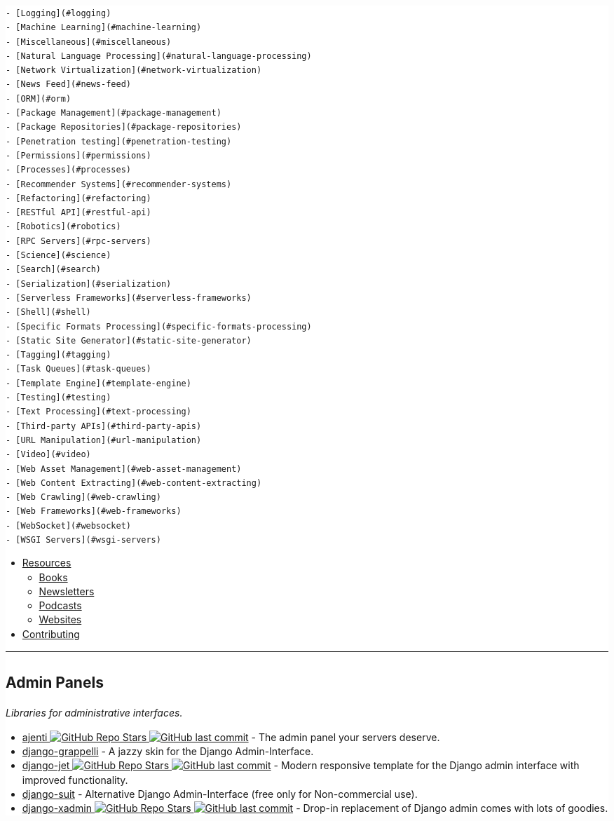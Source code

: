    - [Logging](#logging)
    - [Machine Learning](#machine-learning)
    - [Miscellaneous](#miscellaneous)
    - [Natural Language Processing](#natural-language-processing)
    - [Network Virtualization](#network-virtualization)
    - [News Feed](#news-feed)
    - [ORM](#orm)
    - [Package Management](#package-management)
    - [Package Repositories](#package-repositories)
    - [Penetration testing](#penetration-testing)
    - [Permissions](#permissions)
    - [Processes](#processes)
    - [Recommender Systems](#recommender-systems)
    - [Refactoring](#refactoring)
    - [RESTful API](#restful-api)
    - [Robotics](#robotics)
    - [RPC Servers](#rpc-servers)
    - [Science](#science)
    - [Search](#search)
    - [Serialization](#serialization)
    - [Serverless Frameworks](#serverless-frameworks)
    - [Shell](#shell)
    - [Specific Formats Processing](#specific-formats-processing)
    - [Static Site Generator](#static-site-generator)
    - [Tagging](#tagging)
    - [Task Queues](#task-queues)
    - [Template Engine](#template-engine)
    - [Testing](#testing)
    - [Text Processing](#text-processing)
    - [Third-party APIs](#third-party-apis)
    - [URL Manipulation](#url-manipulation)
    - [Video](#video)
    - [Web Asset Management](#web-asset-management)
    - [Web Content Extracting](#web-content-extracting)
    - [Web Crawling](#web-crawling)
    - [Web Frameworks](#web-frameworks)
    - [WebSocket](#websocket)
    - [WSGI Servers](#wsgi-servers)
- [Resources](#resources)
    - [Books](#books)
    - [Newsletters](#newsletters)
    - [Podcasts](#podcasts)
    - [Websites](#websites)
- [Contributing](#contributing)

---

## Admin Panels

*Libraries for administrative interfaces.*

* [ajenti ![GitHub Repo Stars](https://img.shields.io/github/stars/ajenti/ajenti) ![GitHub last commit](https://img.shields.io/github/last-commit/ajenti/ajenti)](https://github.com/ajenti/ajenti) - The admin panel your servers deserve.
* [django-grappelli](https://grappelliproject.com/) - A jazzy skin for the Django Admin-Interface.
* [django-jet ![GitHub Repo Stars](https://img.shields.io/github/stars/geex-arts/django-jet) ![GitHub last commit](https://img.shields.io/github/last-commit/geex-arts/django-jet)](https://github.com/geex-arts/django-jet) - Modern responsive template for the Django admin interface with improved functionality.
* [django-suit](https://djangosuit.com/) - Alternative Django Admin-Interface (free only for Non-commercial use).
* [django-xadmin ![GitHub Repo Stars](https://img.shields.io/github/stars/sshwsfc/xadmin) ![GitHub last commit](https://img.shields.io/github/last-commit/sshwsfc/xadmin)](https://github.com/sshwsfc/xadmin) - Drop-in replacement of Django admin comes with lots of goodies.